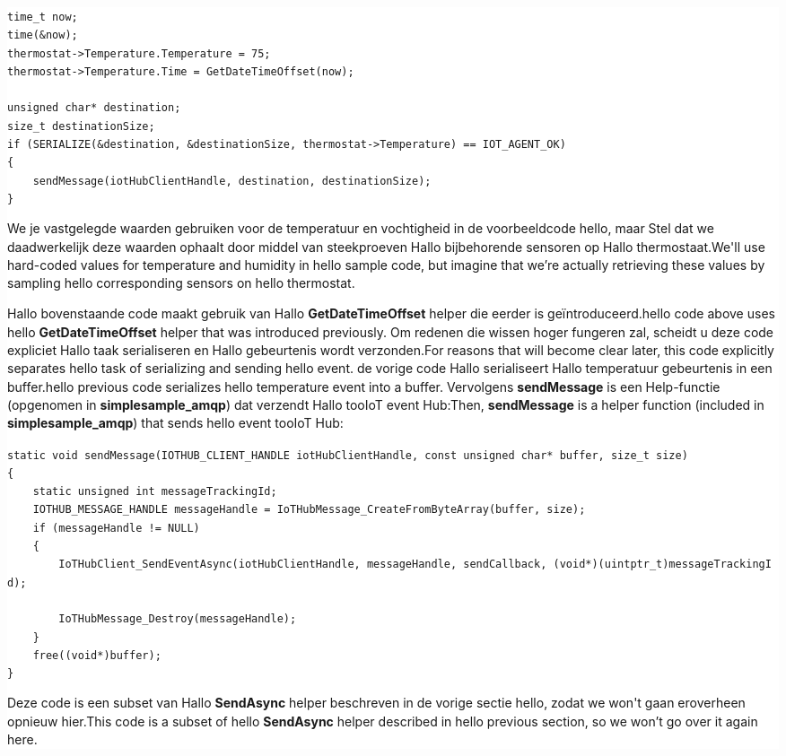 ```
time_t now;
time(&now);
thermostat->Temperature.Temperature = 75;
thermostat->Temperature.Time = GetDateTimeOffset(now);

unsigned char* destination;
size_t destinationSize;
if (SERIALIZE(&destination, &destinationSize, thermostat->Temperature) == IOT_AGENT_OK)
{
    sendMessage(iotHubClientHandle, destination, destinationSize);
}
```

<span data-ttu-id="81d82-203">We je vastgelegde waarden gebruiken voor de temperatuur en vochtigheid in de voorbeeldcode hello, maar Stel dat we daadwerkelijk deze waarden ophaalt door middel van steekproeven Hallo bijbehorende sensoren op Hallo thermostaat.</span><span class="sxs-lookup"><span data-stu-id="81d82-203">We'll use hard-coded values for temperature and humidity in hello sample code, but imagine that we’re actually retrieving these values by sampling hello corresponding sensors on hello thermostat.</span></span>

<span data-ttu-id="81d82-204">Hallo bovenstaande code maakt gebruik van Hallo **GetDateTimeOffset** helper die eerder is geïntroduceerd.</span><span class="sxs-lookup"><span data-stu-id="81d82-204">hello code above uses hello **GetDateTimeOffset** helper that was introduced previously.</span></span> <span data-ttu-id="81d82-205">Om redenen die wissen hoger fungeren zal, scheidt u deze code expliciet Hallo taak serialiseren en Hallo gebeurtenis wordt verzonden.</span><span class="sxs-lookup"><span data-stu-id="81d82-205">For reasons that will become clear later, this code explicitly separates hello task of serializing and sending hello event.</span></span> <span data-ttu-id="81d82-206">de vorige code Hallo serialiseert Hallo temperatuur gebeurtenis in een buffer.</span><span class="sxs-lookup"><span data-stu-id="81d82-206">hello previous code serializes hello temperature event into a buffer.</span></span> <span data-ttu-id="81d82-207">Vervolgens **sendMessage** is een Help-functie (opgenomen in **simplesample\_amqp**) dat verzendt Hallo tooIoT event Hub:</span><span class="sxs-lookup"><span data-stu-id="81d82-207">Then, **sendMessage** is a helper function (included in **simplesample\_amqp**) that sends hello event tooIoT Hub:</span></span>

```
static void sendMessage(IOTHUB_CLIENT_HANDLE iotHubClientHandle, const unsigned char* buffer, size_t size)
{
    static unsigned int messageTrackingId;
    IOTHUB_MESSAGE_HANDLE messageHandle = IoTHubMessage_CreateFromByteArray(buffer, size);
    if (messageHandle != NULL)
    {
        IoTHubClient_SendEventAsync(iotHubClientHandle, messageHandle, sendCallback, (void*)(uintptr_t)messageTrackingId);

        IoTHubMessage_Destroy(messageHandle);
    }
    free((void*)buffer);
}
```

<span data-ttu-id="81d82-208">Deze code is een subset van Hallo **SendAsync** helper beschreven in de vorige sectie hello, zodat we won't gaan eroverheen opnieuw hier.</span><span class="sxs-lookup"><span data-stu-id="81d82-208">This code is a subset of hello **SendAsync** helper described in hello previous section, so we won’t go over it again here.</span></span>
